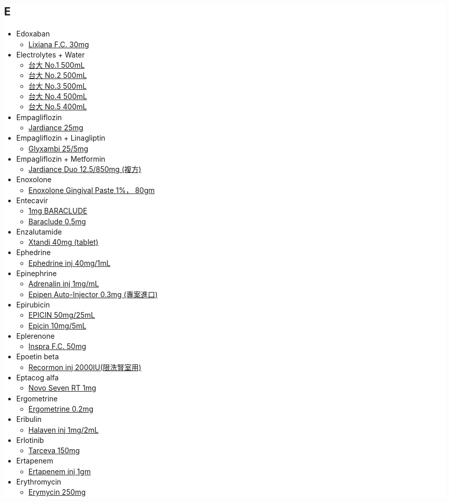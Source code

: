 ## E
* Edoxaban
  * [Lixiana F.C. 30mg](https://shin13.gitbook.io/formulary/toc/he-00-00/he-02-00/edoxaban)
* Electrolytes + Water
  * [台大 No.1 500mL](https://shin13.gitbook.io/formulary/toc/nu-00-00/nu-04-00/nu-04-05/electrolytes_and_water)
  * [台大 No.2 500mL](https://shin13.gitbook.io/formulary/toc/nu-00-00/nu-04-00/nu-04-05/electrolytes_and_water)
  * [台大 No.3 500mL](https://shin13.gitbook.io/formulary/toc/nu-00-00/nu-04-00/nu-04-05/electrolytes_and_water)
  * [台大 No.4 500mL](https://shin13.gitbook.io/formulary/toc/nu-00-00/nu-04-00/nu-04-05/electrolytes_and_water)
  * [台大 No.5 400mL](https://shin13.gitbook.io/formulary/toc/nu-00-00/nu-04-00/nu-04-05/electrolytes_and_water)
* Empagliflozin
  * [Jardiance 25mg](https://shin13.gitbook.io/formulary/toc/me-00-00/me-02-00/me-02-08/empagliflozin)
* Empagliflozin + Linagliptin
  * [Glyxambi 25/5mg](https://shin13.gitbook.io/formulary/toc/me-00-00/me-02-00/me-02-09/empagliflozin_and_linagliptin)
* Empagliflozin + Metformin
  * [Jardiance Duo 12.5/850mg (複方)](https://shin13.gitbook.io/formulary/toc/me-00-00/me-02-00/me-02-09/empagliflozin_and_metformin)
* Enoxolone
  * [Enoxolone Gingival Paste 1%， 80gm](https://shin13.gitbook.io/formulary/toc/en-00-00/en-03-00/enoxolone)
* Entecavir
  * [1mg BARACLUDE](https://shin13.gitbook.io/formulary/toc/ai-00-00/ai-03-00/ai-03-03/entecavir)
  * [Baraclude 0.5mg](https://shin13.gitbook.io/formulary/toc/ai-00-00/ai-03-00/ai-03-03/entecavir)
* Enzalutamide
  * [Xtandi 40mg (tablet)](https://shin13.gitbook.io/formulary/toc/on-00-00/on-05-00/on-05-04/enzalutamide)
* Ephedrine
  * [Ephedrine inj 40mg/1mL](https://shin13.gitbook.io/formulary/toc/cv-00-00/cv-01-00/cv-01-03/ephedrine)
* Epinephrine
  * [Adrenalin inj 1mg/mL](https://shin13.gitbook.io/formulary/toc/cv-00-00/cv-01-00/cv-01-03/epinephrine)
  * [Epipen Auto-Injector 0.3mg (專案進口)](https://shin13.gitbook.io/formulary/toc/ad-00-00/ad-01-00/epinephrine)
* Epirubicin
  * [EPICIN 50mg/25mL](https://shin13.gitbook.io/formulary/toc/on-00-00/on-03-00/on-03-01/epirubicin)
  * [Epicin 10mg/5mL](https://shin13.gitbook.io/formulary/toc/on-00-00/on-03-00/on-03-01/epirubicin)
* Eplerenone
  * [Inspra F.C. 50mg](https://shin13.gitbook.io/formulary/toc/cv-00-00/cv-03-00/cv-03-03/eplerenone)
* Epoetin beta
  * [Recormon inj 2000IU(限洗腎室用)](https://shin13.gitbook.io/formulary/toc/he-00-00/he-01-00/epoetin_beta)
* Eptacog alfa
  * [Novo Seven RT 1mg](https://shin13.gitbook.io/formulary/toc/he-00-00/he-05-00/eptacog_alfa)
* Ergometrine
  * [Ergometrine 0.2mg](https://shin13.gitbook.io/formulary/toc/ur-00-00/ur-02-00/ergometrine)
* Eribulin
  * [Halaven inj 1mg/2mL](https://shin13.gitbook.io/formulary/toc/on-00-00/on-04-00/on-04-03/eribulin)
* Erlotinib
  * [Tarceva 150mg](https://shin13.gitbook.io/formulary/toc/on-00-00/on-08-00/on-08-02/erlotinib)
* Ertapenem
  * [Ertapenem inj 1gm](https://shin13.gitbook.io/formulary/toc/ai-00-00/ai-01-00/ai-01-10/ertapenem)
* Erythromycin
  * [Erymycin 250mg](https://shin13.gitbook.io/formulary/toc/ai-00-00/ai-01-00/ai-01-06/erythromycin)